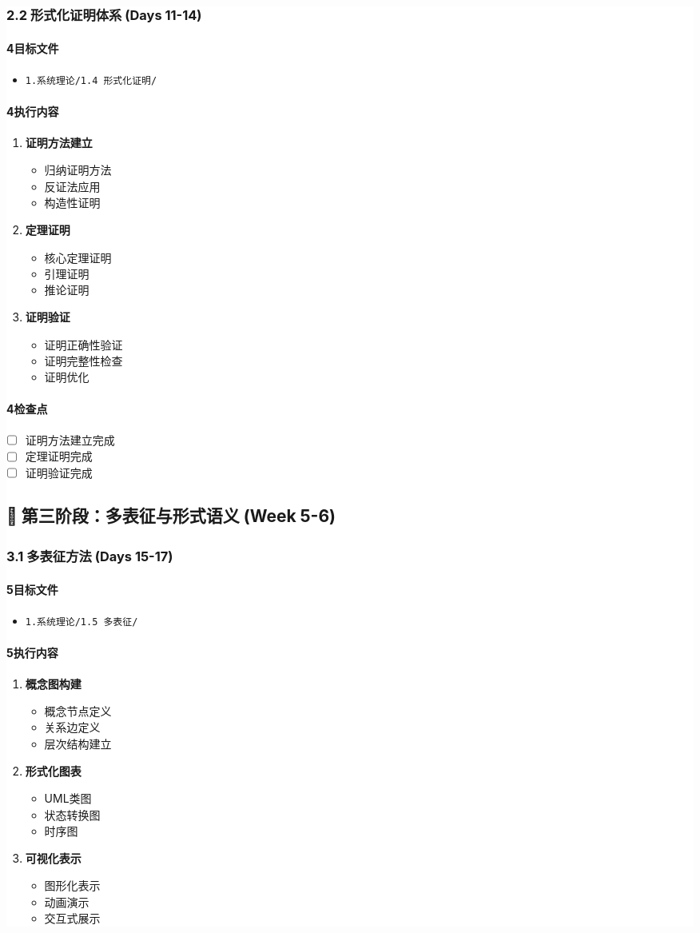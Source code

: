 ### 2.2 形式化证明体系 (Days 11-14)

#### 4目标文件

- `1.系统理论/1.4 形式化证明/`

#### 4执行内容

1. **证明方法建立**
   - 归纳证明方法
   - 反证法应用
   - 构造性证明

2. **定理证明**
   - 核心定理证明
   - 引理证明
   - 推论证明

3. **证明验证**
   - 证明正确性验证
   - 证明完整性检查
   - 证明优化

#### 4检查点

- [ ] 证明方法建立完成
- [ ] 定理证明完成
- [ ] 证明验证完成

## 🚀 第三阶段：多表征与形式语义 (Week 5-6)

### 3.1 多表征方法 (Days 15-17)

#### 5目标文件

- `1.系统理论/1.5 多表征/`

#### 5执行内容

1. **概念图构建**
   - 概念节点定义
   - 关系边定义
   - 层次结构建立

2. **形式化图表**
   - UML类图
   - 状态转换图
   - 时序图

3. **可视化表示**
   - 图形化表示
   - 动画演示
   - 交互式展示
